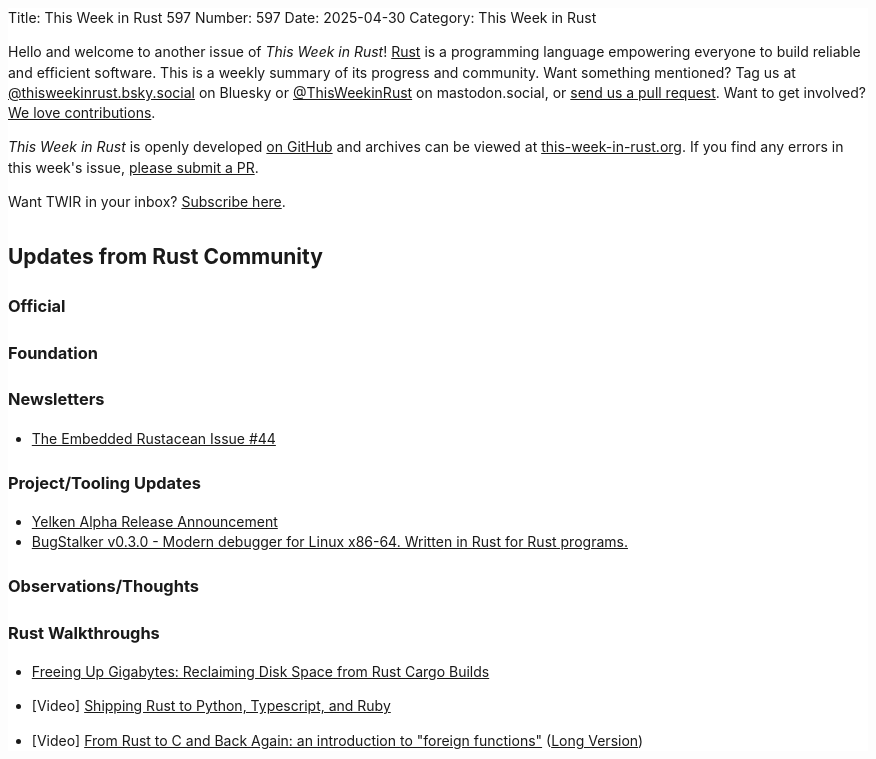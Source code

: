 Title: This Week in Rust 597
Number: 597
Date: 2025-04-30
Category: This Week in Rust

Hello and welcome to another issue of *This Week in Rust*!
[Rust](https://www.rust-lang.org/) is a programming language empowering everyone to build reliable and efficient software.
This is a weekly summary of its progress and community.
Want something mentioned? Tag us at
[@thisweekinrust.bsky.social](https://bsky.app/profile/thisweekinrust.bsky.social) on Bluesky or
[@ThisWeekinRust](https://mastodon.social/@thisweekinrust) on mastodon.social, or
[send us a pull request](https://github.com/rust-lang/this-week-in-rust).
Want to get involved? [We love contributions](https://github.com/rust-lang/rust/blob/master/CONTRIBUTING.md).

*This Week in Rust* is openly developed [on GitHub](https://github.com/rust-lang/this-week-in-rust) and archives can be viewed at [this-week-in-rust.org](https://this-week-in-rust.org/).
If you find any errors in this week's issue, [please submit a PR](https://github.com/rust-lang/this-week-in-rust/pulls).

Want TWIR in your inbox? [Subscribe here](https://this-week-in-rust.us11.list-manage.com/subscribe?u=fd84c1c757e02889a9b08d289&id=0ed8b72485).

## Updates from Rust Community



### Official

### Foundation

### Newsletters
* [The Embedded Rustacean Issue #44](https://www.theembeddedrustacean.com/p/the-embedded-rustacean-issue-44)

### Project/Tooling Updates

* [Yelken Alpha Release Announcement](https://bwqr.github.io/yelken-blog/first-announcement/)
* [BugStalker v0.3.0 - Modern debugger for Linux x86-64. Written in Rust for Rust programs.](https://www.reddit.com/r/rust/comments/1k6vni5/bugstalker_v030_released_async_debugging_new/)

### Observations/Thoughts

### Rust Walkthroughs
* [Freeing Up Gigabytes: Reclaiming Disk Space from Rust Cargo Builds](https://thisdavej.com/freeing-up-gigabytes-reclaiming-disk-space-from-rust-cargo-builds/)

* [Video] [Shipping Rust to Python, Typescript, and Ruby](https://www.youtube.com/watch?v=Zs6Uer3VAyQ)
* [Video] [From Rust to C and Back Again: an introduction to "foreign functions"](https://www.youtube.com/watch?v=B4yNqR0WgYQ) ([Long Version](https://www.youtube.com/watch?v=LLAUzghhNHg))


[submit_crate]: https://users.rust-lang.org/t/crate-of-the-week/2704
[merged]: https://github.com/search?q=is%3Apr+org%3Arust-lang+is%3Amerged+merged%3A2025-04-22..2025-04-29
[calendar]: https://www.google.com/calendar/embed?src=apd9vmbc22egenmtu5l6c5jbfc%40group.calendar.google.com
[community]: mailto:community-team@rust-lang.org